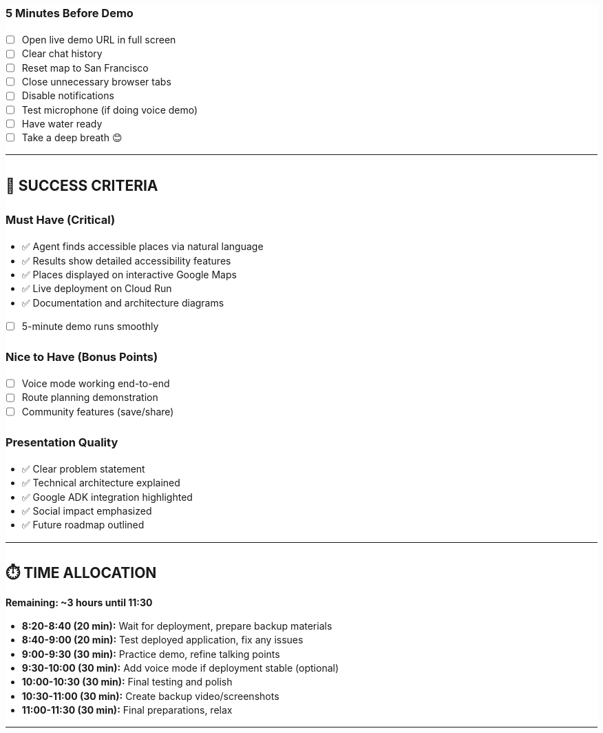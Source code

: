 ### 5 Minutes Before Demo
- [ ] Open live demo URL in full screen
- [ ] Clear chat history
- [ ] Reset map to San Francisco
- [ ] Close unnecessary browser tabs
- [ ] Disable notifications
- [ ] Test microphone (if doing voice demo)
- [ ] Have water ready
- [ ] Take a deep breath 😊

---

## 🎯 SUCCESS CRITERIA

### Must Have (Critical)
- ✅ Agent finds accessible places via natural language
- ✅ Results show detailed accessibility features
- ✅ Places displayed on interactive Google Maps
- ✅ Live deployment on Cloud Run
- ✅ Documentation and architecture diagrams
- [ ] 5-minute demo runs smoothly

### Nice to Have (Bonus Points)
- [ ] Voice mode working end-to-end
- [ ] Route planning demonstration
- [ ] Community features (save/share)

### Presentation Quality
- ✅ Clear problem statement
- ✅ Technical architecture explained
- ✅ Google ADK integration highlighted
- ✅ Social impact emphasized
- ✅ Future roadmap outlined

---

## ⏱️ TIME ALLOCATION

**Remaining: ~3 hours until 11:30**

- **8:20-8:40 (20 min):** Wait for deployment, prepare backup materials
- **8:40-9:00 (20 min):** Test deployed application, fix any issues
- **9:00-9:30 (30 min):** Practice demo, refine talking points
- **9:30-10:00 (30 min):** Add voice mode if deployment stable (optional)
- **10:00-10:30 (30 min):** Final testing and polish
- **10:30-11:00 (30 min):** Create backup video/screenshots
- **11:00-11:30 (30 min):** Final preparations, relax

---
